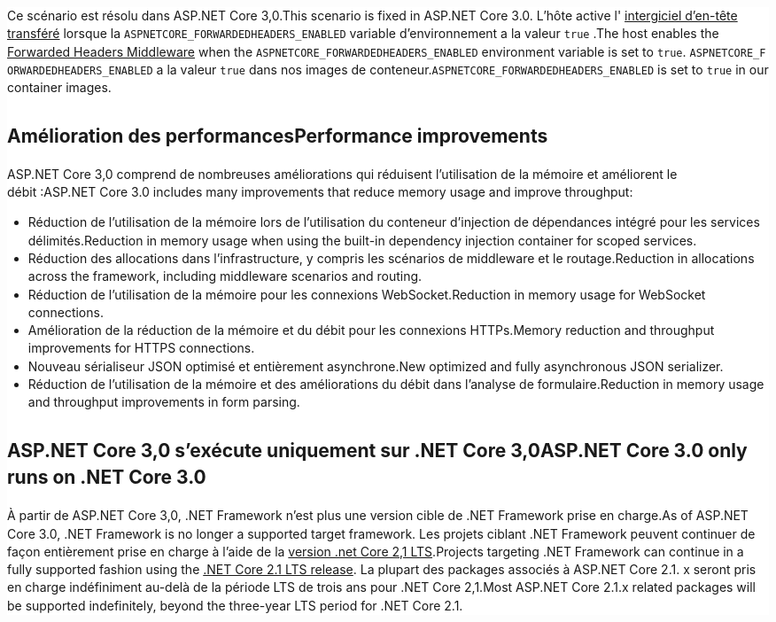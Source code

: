 <span data-ttu-id="4fde6-323">Ce scénario est résolu dans ASP.NET Core 3,0.</span><span class="sxs-lookup"><span data-stu-id="4fde6-323">This scenario is fixed in ASP.NET Core 3.0.</span></span> <span data-ttu-id="4fde6-324">L’hôte active l' [intergiciel d’en-tête transféré](xref:host-and-deploy/proxy-load-balancer#forwarded-headers-middleware-options) lorsque la `ASPNETCORE_FORWARDEDHEADERS_ENABLED` variable d’environnement a la valeur `true` .</span><span class="sxs-lookup"><span data-stu-id="4fde6-324">The host enables the [Forwarded Headers Middleware](xref:host-and-deploy/proxy-load-balancer#forwarded-headers-middleware-options) when the `ASPNETCORE_FORWARDEDHEADERS_ENABLED` environment variable is set to `true`.</span></span> <span data-ttu-id="4fde6-325">`ASPNETCORE_FORWARDEDHEADERS_ENABLED` a la valeur `true` dans nos images de conteneur.</span><span class="sxs-lookup"><span data-stu-id="4fde6-325">`ASPNETCORE_FORWARDEDHEADERS_ENABLED` is set to `true` in our container images.</span></span>

## <a name="performance-improvements"></a><span data-ttu-id="4fde6-326">Amélioration des performances</span><span class="sxs-lookup"><span data-stu-id="4fde6-326">Performance improvements</span></span>

<span data-ttu-id="4fde6-327">ASP.NET Core 3,0 comprend de nombreuses améliorations qui réduisent l’utilisation de la mémoire et améliorent le débit :</span><span class="sxs-lookup"><span data-stu-id="4fde6-327">ASP.NET Core 3.0 includes many improvements that reduce memory usage and improve throughput:</span></span>

* <span data-ttu-id="4fde6-328">Réduction de l’utilisation de la mémoire lors de l’utilisation du conteneur d’injection de dépendances intégré pour les services délimités.</span><span class="sxs-lookup"><span data-stu-id="4fde6-328">Reduction in memory usage when using the built-in dependency injection container for scoped services.</span></span>
* <span data-ttu-id="4fde6-329">Réduction des allocations dans l’infrastructure, y compris les scénarios de middleware et le routage.</span><span class="sxs-lookup"><span data-stu-id="4fde6-329">Reduction in allocations across the framework, including middleware scenarios and routing.</span></span>
* <span data-ttu-id="4fde6-330">Réduction de l’utilisation de la mémoire pour les connexions WebSocket.</span><span class="sxs-lookup"><span data-stu-id="4fde6-330">Reduction in memory usage for WebSocket connections.</span></span>
* <span data-ttu-id="4fde6-331">Amélioration de la réduction de la mémoire et du débit pour les connexions HTTPs.</span><span class="sxs-lookup"><span data-stu-id="4fde6-331">Memory reduction and throughput improvements for HTTPS connections.</span></span>
* <span data-ttu-id="4fde6-332">Nouveau sérialiseur JSON optimisé et entièrement asynchrone.</span><span class="sxs-lookup"><span data-stu-id="4fde6-332">New optimized and fully asynchronous JSON serializer.</span></span>
* <span data-ttu-id="4fde6-333">Réduction de l’utilisation de la mémoire et des améliorations du débit dans l’analyse de formulaire.</span><span class="sxs-lookup"><span data-stu-id="4fde6-333">Reduction in memory usage and throughput improvements in form parsing.</span></span>

## <a name="aspnet-core-30-only-runs-on-net-core-30"></a><span data-ttu-id="4fde6-334">ASP.NET Core 3,0 s’exécute uniquement sur .NET Core 3,0</span><span class="sxs-lookup"><span data-stu-id="4fde6-334">ASP.NET Core 3.0 only runs on .NET Core 3.0</span></span>

<span data-ttu-id="4fde6-335">À partir de ASP.NET Core 3,0, .NET Framework n’est plus une version cible de .NET Framework prise en charge.</span><span class="sxs-lookup"><span data-stu-id="4fde6-335">As of ASP.NET Core 3.0, .NET Framework is no longer a supported target framework.</span></span> <span data-ttu-id="4fde6-336">Les projets ciblant .NET Framework peuvent continuer de façon entièrement prise en charge à l’aide de la [version .net Core 2,1 LTS](https://dotnet.microsoft.com/download/dotnet-core/2.1).</span><span class="sxs-lookup"><span data-stu-id="4fde6-336">Projects targeting .NET Framework can continue in a fully supported fashion using the [.NET Core 2.1 LTS release](https://dotnet.microsoft.com/download/dotnet-core/2.1).</span></span> <span data-ttu-id="4fde6-337">La plupart des packages associés à ASP.NET Core 2.1. x seront pris en charge indéfiniment au-delà de la période LTS de trois ans pour .NET Core 2,1.</span><span class="sxs-lookup"><span data-stu-id="4fde6-337">Most ASP.NET Core 2.1.x related packages will be supported indefinitely, beyond the three-year LTS period for .NET Core 2.1.</span></span>
